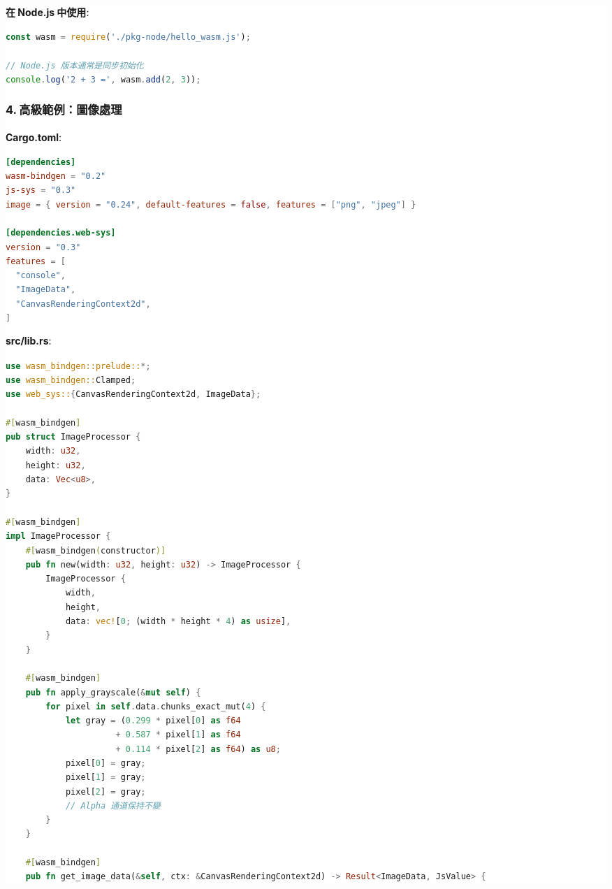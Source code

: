 **在 Node.js 中使用**:
```javascript
const wasm = require('./pkg-node/hello_wasm.js');

// Node.js 版本通常是同步初始化
console.log('2 + 3 =', wasm.add(2, 3));
```

### 4. 高級範例：圖像處理

**Cargo.toml**:
```toml
[dependencies]
wasm-bindgen = "0.2"
js-sys = "0.3"
image = { version = "0.24", default-features = false, features = ["png", "jpeg"] }

[dependencies.web-sys]
version = "0.3"
features = [
  "console",
  "ImageData",
  "CanvasRenderingContext2d",
]
```

**src/lib.rs**:
```rust
use wasm_bindgen::prelude::*;
use wasm_bindgen::Clamped;
use web_sys::{CanvasRenderingContext2d, ImageData};

#[wasm_bindgen]
pub struct ImageProcessor {
    width: u32,
    height: u32,
    data: Vec<u8>,
}

#[wasm_bindgen]
impl ImageProcessor {
    #[wasm_bindgen(constructor)]
    pub fn new(width: u32, height: u32) -> ImageProcessor {
        ImageProcessor {
            width,
            height,
            data: vec![0; (width * height * 4) as usize],
        }
    }

    #[wasm_bindgen]
    pub fn apply_grayscale(&mut self) {
        for pixel in self.data.chunks_exact_mut(4) {
            let gray = (0.299 * pixel[0] as f64 
                      + 0.587 * pixel[1] as f64 
                      + 0.114 * pixel[2] as f64) as u8;
            pixel[0] = gray;
            pixel[1] = gray;
            pixel[2] = gray;
            // Alpha 通道保持不變
        }
    }

    #[wasm_bindgen]
    pub fn get_image_data(&self, ctx: &CanvasRenderingContext2d) -> Result<ImageData, JsValue> {
```